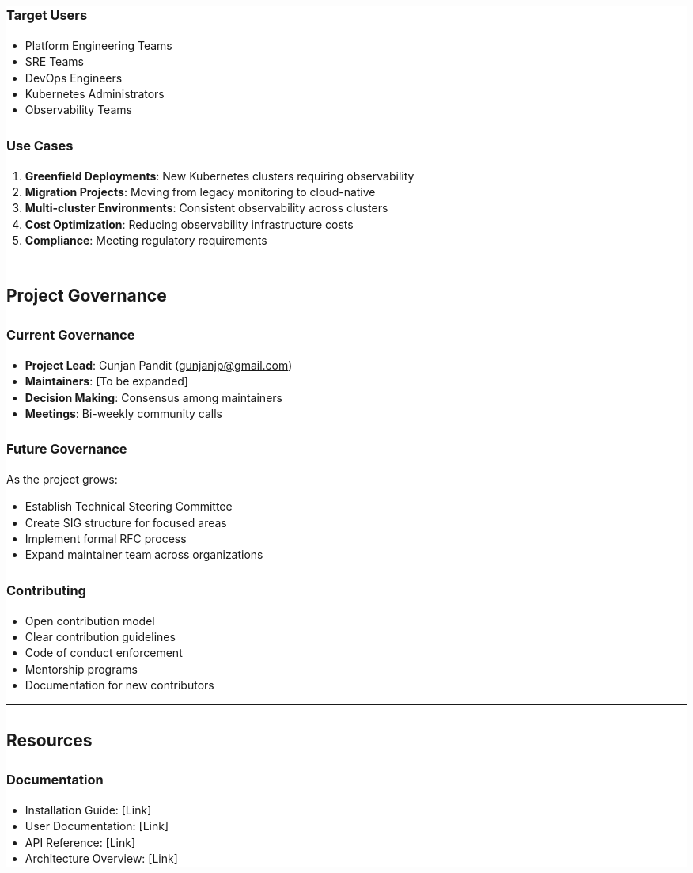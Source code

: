 ### Target Users

- Platform Engineering Teams
- SRE Teams
- DevOps Engineers
- Kubernetes Administrators
- Observability Teams

### Use Cases

1. **Greenfield Deployments**: New Kubernetes clusters requiring observability
2. **Migration Projects**: Moving from legacy monitoring to cloud-native
3. **Multi-cluster Environments**: Consistent observability across clusters
4. **Cost Optimization**: Reducing observability infrastructure costs
5. **Compliance**: Meeting regulatory requirements

---

## Project Governance

### Current Governance

- **Project Lead**: Gunjan Pandit (gunjanjp@gmail.com)
- **Maintainers**: [To be expanded]
- **Decision Making**: Consensus among maintainers
- **Meetings**: Bi-weekly community calls

### Future Governance

As the project grows:
- Establish Technical Steering Committee
- Create SIG structure for focused areas
- Implement formal RFC process
- Expand maintainer team across organizations

### Contributing

- Open contribution model
- Clear contribution guidelines
- Code of conduct enforcement
- Mentorship programs
- Documentation for new contributors

---

## Resources

### Documentation
- Installation Guide: [Link]
- User Documentation: [Link]
- API Reference: [Link]
- Architecture Overview: [Link]
